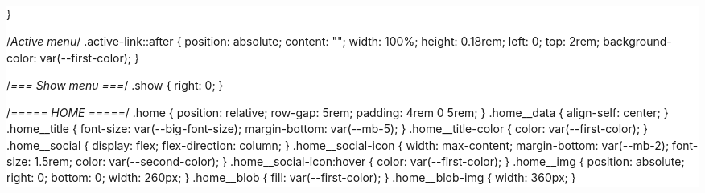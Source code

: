 }

/*Active menu*/
.active-link::after {
  position: absolute;
  content: "";
  width: 100%;
  height: 0.18rem;
  left: 0;
  top: 2rem;
  background-color: var(--first-color);
}

/*=== Show menu ===*/
.show {
  right: 0;
}

/*===== HOME =====*/
.home {
  position: relative;
  row-gap: 5rem;
  padding: 4rem 0 5rem;
}
.home__data {
  align-self: center;
}
.home__title {
  font-size: var(--big-font-size);
  margin-bottom: var(--mb-5);
}
.home__title-color {
  color: var(--first-color);
}
.home__social {
  display: flex;
  flex-direction: column;
}
.home__social-icon {
  width: max-content;
  margin-bottom: var(--mb-2);
  font-size: 1.5rem;
  color: var(--second-color);
}
.home__social-icon:hover {
  color: var(--first-color);
}
.home__img {
  position: absolute;
  right: 0;
  bottom: 0;
  width: 260px;
}
.home__blob {
  fill: var(--first-color);
}
.home__blob-img {
  width: 360px;
}
